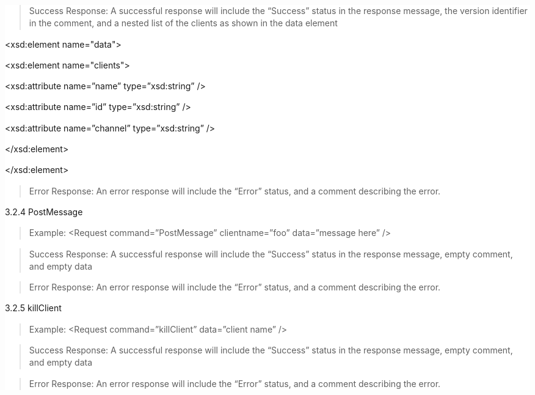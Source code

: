 
> Success Response: A successful response will include the “Success”
> status in the response message, the version identifier in the comment,
> and a nested list of the clients as shown in the data element

> 

&lt;xsd:element name="data"&gt;


> > 

&lt;xsd:element name="clients"&gt;


> > > 

&lt;xsd:attribute name=”name” type=”xsd:string” /&gt;


> > > 

&lt;xsd:attribute name=”id” type=”xsd:string” /&gt;


> > > 

&lt;xsd:attribute name=”channel” type=”xsd:string” /&gt;



> > 

&lt;/xsd:element&gt;



> 

&lt;/xsd:element&gt;



> Error Response: An error response will include the “Error” status, and a
> comment describing the error.

3.2.4 PostMessage

> Example: <Request command=”PostMessage” clientname=”foo” data=”message
> here” />

> Success Response: A successful response will include the “Success”
> status in the response message, empty comment, and empty data

> Error Response: An error response will include the “Error” status, and a
> comment describing the error.

3.2.5 killClient

> Example: <Request command=”killClient” data=”client name” />

> Success Response: A successful response will include the “Success”
> status in the response message, empty comment, and empty data

> Error Response: An error response will include the “Error” status, and a
> comment describing the error.
